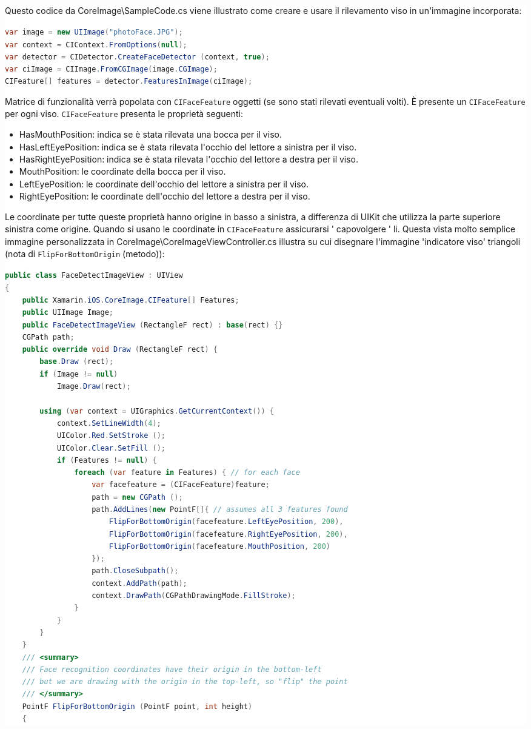 Questo codice da CoreImage\SampleCode.cs viene illustrato come creare e usare il rilevamento viso in un'immagine incorporata:

```csharp
var image = new UIImage("photoFace.JPG");
var context = CIContext.FromOptions(null);
var detector = CIDetector.CreateFaceDetector (context, true);
var ciImage = CIImage.FromCGImage(image.CGImage);
CIFeature[] features = detector.FeaturesInImage(ciImage);
```

Matrice di funzionalità verrà popolata con `CIFaceFeature` oggetti (se sono stati rilevati eventuali volti). È presente un `CIFaceFeature` per ogni viso. `CIFaceFeature` presenta le proprietà seguenti:

-  HasMouthPosition: indica se è stata rilevata una bocca per il viso.
-  HasLeftEyePosition: indica se è stata rilevata l'occhio del lettore a sinistra per il viso.
-  HasRightEyePosition: indica se è stata rilevata l'occhio del lettore a destra per il viso. 
-  MouthPosition: le coordinate della bocca per il viso.
-  LeftEyePosition: le coordinate dell'occhio del lettore a sinistra per il viso.
-  RightEyePosition: le coordinate dell'occhio del lettore a destra per il viso.


Le coordinate per tutte queste proprietà hanno origine in basso a sinistra, a differenza di UIKit che utilizza la parte superiore sinistra come origine. Quando si usano le coordinate in `CIFaceFeature` assicurarsi ' capovolgere ' li. Questa vista molto semplice immagine personalizzata in CoreImage\CoreImageViewController.cs illustra su cui disegnare l'immagine 'indicatore viso' triangoli (nota di `FlipForBottomOrigin` (metodo)):

```csharp
public class FaceDetectImageView : UIView
{
    public Xamarin.iOS.CoreImage.CIFeature[] Features;
    public UIImage Image;
    public FaceDetectImageView (RectangleF rect) : base(rect) {}
    CGPath path;
    public override void Draw (RectangleF rect) {
        base.Draw (rect);
        if (Image != null)
            Image.Draw(rect);

        using (var context = UIGraphics.GetCurrentContext()) {
            context.SetLineWidth(4);
            UIColor.Red.SetStroke ();
            UIColor.Clear.SetFill ();
            if (Features != null) {
                foreach (var feature in Features) { // for each face
                    var facefeature = (CIFaceFeature)feature;
                    path = new CGPath ();
                    path.AddLines(new PointF[]{ // assumes all 3 features found
                        FlipForBottomOrigin(facefeature.LeftEyePosition, 200),
                        FlipForBottomOrigin(facefeature.RightEyePosition, 200),
                        FlipForBottomOrigin(facefeature.MouthPosition, 200)
                    });
                    path.CloseSubpath();
                    context.AddPath(path);
                    context.DrawPath(CGPathDrawingMode.FillStroke);
                }
            }
        }
    }
    /// <summary>
    /// Face recognition coordinates have their origin in the bottom-left
    /// but we are drawing with the origin in the top-left, so "flip" the point
    /// </summary>
    PointF FlipForBottomOrigin (PointF point, int height)
    {
```